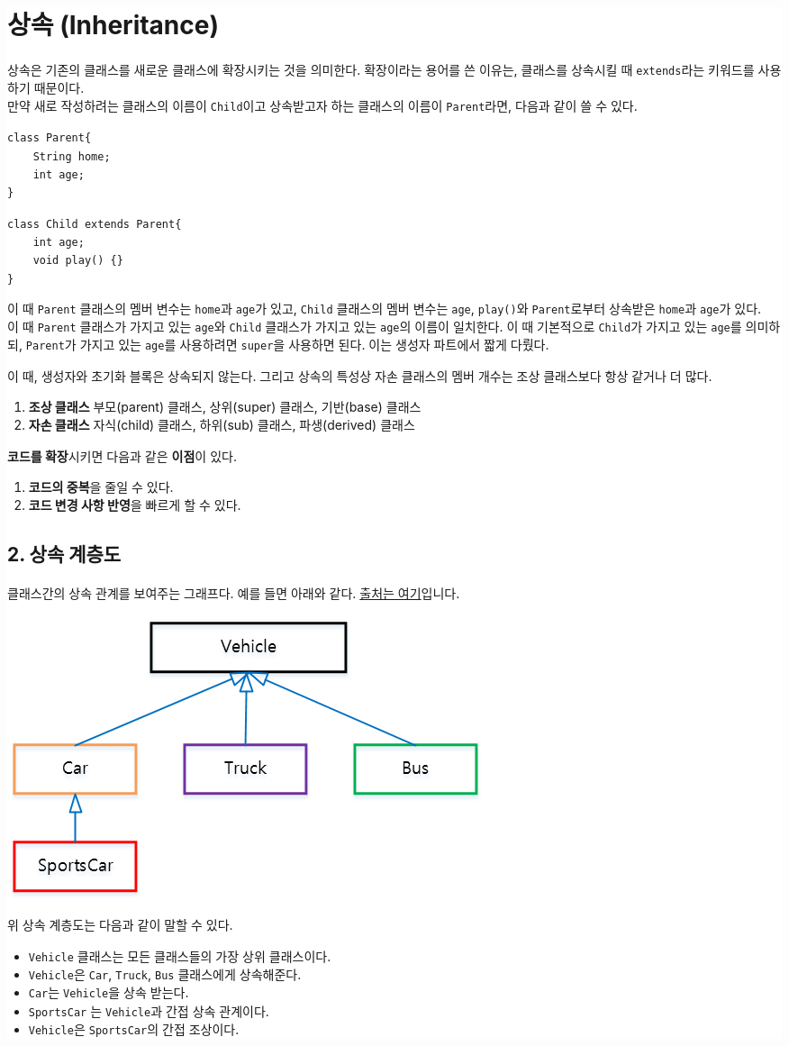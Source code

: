 # 상속 (Inheritance)
상속은 기존의 클래스를 새로운 클래스에 확장시키는 것을 의미한다. 확장이라는 용어를 쓴 이유는, 클래스를 상속시킬 때 `extends`라는 키워드를 사용하기 때문이다.</br>
만약 새로 작성하려는 클래스의 이름이 `Child`이고 상속받고자 하는 클래스의 이름이 `Parent`라면, 다음과 같이 쓸 수 있다.
```
class Parent{
    String home;
    int age;
}
```
```
class Child extends Parent{
    int age;
    void play() {}
}
```
이 때 `Parent` 클래스의 멤버 변수는 `home`과 `age`가 있고, `Child` 클래스의 멤버 변수는 `age`, `play()`와 `Parent`로부터 상속받은 `home`과 `age`가 있다.</br>
이 때 `Parent` 클래스가 가지고 있는 `age`와 `Child` 클래스가 가지고 있는 `age`의 이름이 일치한다. 이 때 기본적으로 `Child`가 가지고 있는 `age`를 의미하되, `Parent`가 가지고 있는 `age`를 사용하려면 `super`을 사용하면 된다. 이는 생성자 파트에서 짧게 다뤘다.</br>

이 때, 생성자와 초기화 블록은 상속되지 않는다. 그리고 상속의 특성상 자손 클래스의 멤버 개수는 조상 클래스보다 항상 같거나 더 많다.

1. **조상 클래스** 부모(parent) 클래스, 상위(super) 클래스, 기반(base) 클래스
2. **자손 클래스** 자식(child) 클래스, 하위(sub) 클래스, 파생(derived) 클래스

**코드를 확장**시키면 다음과 같은 **이점**이 있다.

1. **코드의 중복**을 줄일 수 있다.
2. **코드 변경 사항 반영**을 빠르게 할 수 있다.

## 2. 상속 계층도
클래스간의 상속 관계를 보여주는 그래프다. 예를 들면 아래와 같다. [출처는 여기](https://codedragon.tistory.com/5361)입니다.

![hier_archi](./pics/hier_acchi.png)

위 상속 계층도는 다음과 같이 말할 수 있다.
-  `Vehicle` 클래스는 모든 클래스들의 가장 상위 클래스이다. 
- `Vehicle`은 `Car`, `Truck`, `Bus` 클래스에게 상속해준다.
- `Car`는 `Vehicle`을 상속 받는다.
- `SportsCar` 는 `Vehicle`과 간접 상속 관계이다.
- `Vehicle`은 `SportsCar`의 간접 조상이다.
